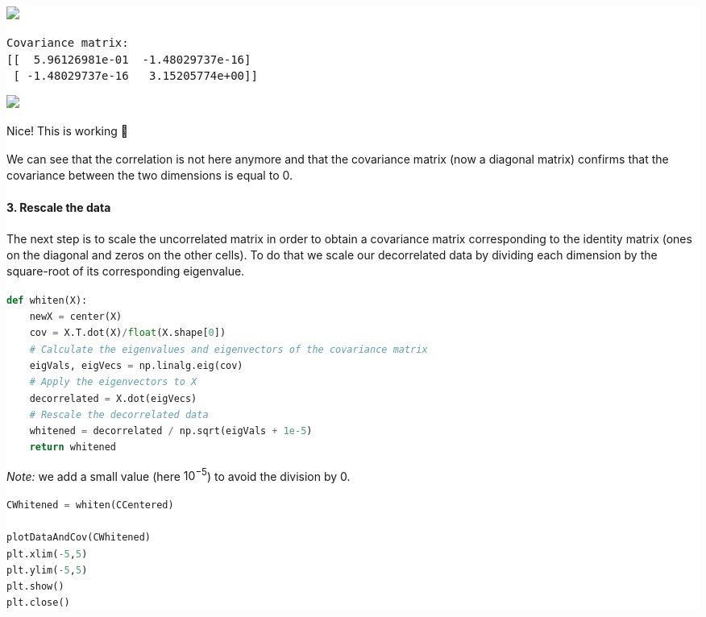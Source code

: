 


<img src="../../assets/images/Preprocessing-for-deep-learning/Preprocessing-for-deep-learning_49_1.png">


<pre class='output'>
Covariance matrix:
[[  5.96126981e-01  -1.48029737e-16]
 [ -1.48029737e-16   3.15205774e+00]]
</pre>





<img src="../../assets/images/Preprocessing-for-deep-learning/Preprocessing-for-deep-learning_49_3.png">





Nice! This is working 🎄

We can see that the correlation is not here anymore and that the covariance matrix (now a diagonal matrix) confirms that the covariance between the two dimensions is equal to 0.



#### 3. Rescale the data

The next step is to scale the uncorrelated matrix in order to obtain a covariance matrix corresponding to the identity matrix (ones on the diagonal and zeros on the other cells). To do that we scale our decorrelated data by dividing each dimension by the square-root of its corresponding eigenvalue.





```python
def whiten(X):
    newX = center(X)
    cov = X.T.dot(X)/float(X.shape[0])
    # Calculate the eigenvalues and eigenvectors of the covariance matrix
    eigVals, eigVecs = np.linalg.eig(cov)
    # Apply the eigenvectors to X
    decorrelated = X.dot(eigVecs)
    # Rescale the decorrelated data
    whitened = decorrelated / np.sqrt(eigVals + 1e-5)
    return whitened
```



*Note:* we add a small value (here $10^{-5}$) to avoid the division by $0$.





```python
CWhitened = whiten(CCentered)

plotDataAndCov(CWhitened)
plt.xlim(-5,5)
plt.ylim(-5,5)
plt.show()
plt.close()
```
